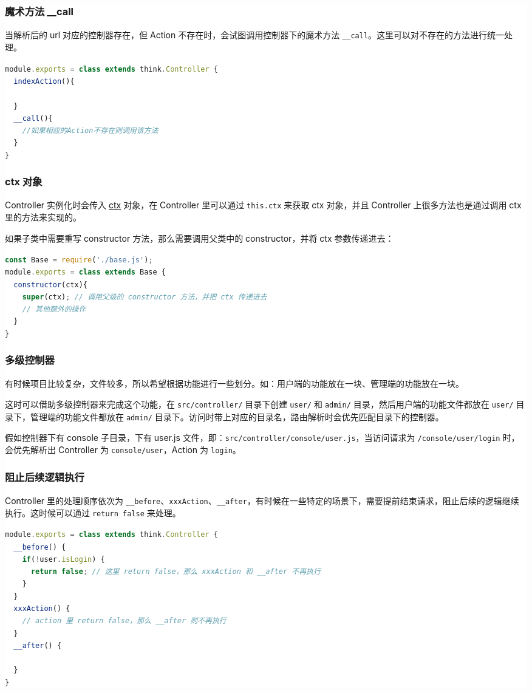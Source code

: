 ### 魔术方法 __call

当解析后的 url 对应的控制器存在，但 Action 不存在时，会试图调用控制器下的魔术方法 `__call`。这里可以对不存在的方法进行统一处理。

```js
module.exports = class extends think.Controller {
  indexAction(){

  }
  __call(){
    //如果相应的Action不存在则调用该方法
  }
}
```

### ctx 对象

Controller 实例化时会传入 [ctx](/doc/3.0/context.html) 对象，在 Controller 里可以通过 `this.ctx` 来获取 ctx 对象，并且 Controller 上很多方法也是通过调用 ctx 里的方法来实现的。

如果子类中需要重写 constructor 方法，那么需要调用父类中的 constructor，并将 ctx 参数传递进去：

```js
const Base = require('./base.js');
module.exports = class extends Base {
  constructor(ctx){
    super(ctx); // 调用父级的 constructor 方法，并把 ctx 传递进去
    // 其他额外的操作
  }
}
```

### 多级控制器

有时候项目比较复杂，文件较多，所以希望根据功能进行一些划分。如：用户端的功能放在一块、管理端的功能放在一块。

这时可以借助多级控制器来完成这个功能，在 `src/controller/` 目录下创建 `user/` 和 `admin/` 目录，然后用户端的功能文件都放在 `user/` 目录下，管理端的功能文件都放在 `admin/` 目录下。访问时带上对应的目录名，路由解析时会优先匹配目录下的控制器。

假如控制器下有 console 子目录，下有 user.js 文件，即：`src/controller/console/user.js`，当访问请求为 `/console/user/login` 时，会优先解析出 Controller 为 `console/user`，Action 为 `login`。

### 阻止后续逻辑执行

Controller 里的处理顺序依次为 `__before`、`xxxAction`、`__after`，有时候在一些特定的场景下，需要提前结束请求，阻止后续的逻辑继续执行。这时候可以通过 `return false` 来处理。

```js
module.exports = class extends think.Controller {
  __before() {
    if(!user.isLogin) {
      return false; // 这里 return false，那么 xxxAction 和 __after 不再执行
    }
  }
  xxxAction() {
    // action 里 return false，那么 __after 则不再执行
  }
  __after() {

  }
}
```
